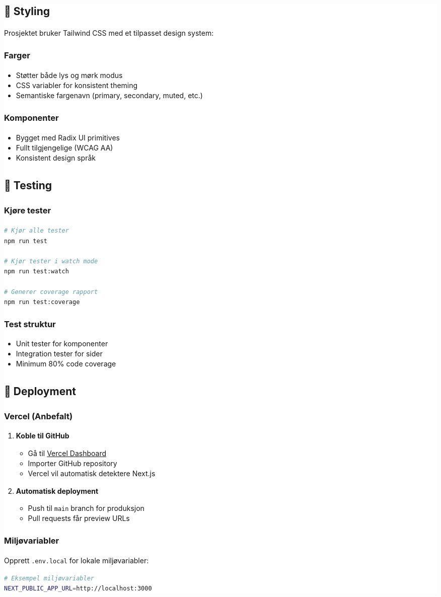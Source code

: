 ```
```

## 🎨 Styling

Prosjektet bruker Tailwind CSS med et tilpasset design system:

### Farger
- Støtter både lys og mørk modus
- CSS variabler for konsistent theming
- Semantiske fargenavn (primary, secondary, muted, etc.)

### Komponenter
- Bygget med Radix UI primitives
- Fullt tilgjengelige (WCAG AA)
- Konsistent design språk

## 🧪 Testing

### Kjøre tester
```bash
# Kjør alle tester
npm run test

# Kjør tester i watch mode
npm run test:watch

# Generer coverage rapport
npm run test:coverage
```

### Test struktur
- Unit tester for komponenter
- Integration tester for sider
- Minimum 80% code coverage

## 🚀 Deployment

### Vercel (Anbefalt)

1. **Koble til GitHub**
   - Gå til [Vercel Dashboard](https://vercel.com/dashboard)
   - Importer GitHub repository
   - Vercel vil automatisk detektere Next.js

2. **Automatisk deployment**
   - Push til `main` branch for produksjon
   - Pull requests får preview URLs

### Miljøvariabler
Opprett `.env.local` for lokale miljøvariabler:
```bash
# Eksempel miljøvariabler
NEXT_PUBLIC_APP_URL=http://localhost:3000
```
